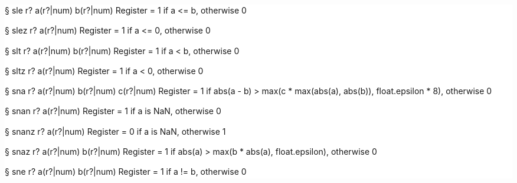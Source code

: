 



§
sle r? a(r?|num) b(r?|num) 
Register = 1 if a <= b, otherwise 0





§
slez r? a(r?|num) 
Register = 1 if a <= 0, otherwise 0





§
slt r? a(r?|num) b(r?|num) 
Register = 1 if a < b, otherwise 0





§
sltz r? a(r?|num) 
Register = 1 if a < 0, otherwise 0





§
sna r? a(r?|num) b(r?|num) c(r?|num) 
Register = 1 if abs(a - b) > max(c * max(abs(a), abs(b)), float.epsilon * 8), otherwise 0





§
snan r? a(r?|num) 
Register = 1 if a is NaN, otherwise 0





§
snanz r? a(r?|num) 
Register = 0 if a is NaN, otherwise 1





§
snaz r? a(r?|num) b(r?|num) 
Register = 1 if abs(a) > max(b * abs(a), float.epsilon), otherwise 0





§
sne r? a(r?|num) b(r?|num) 
Register = 1 if a != b, otherwise 0
